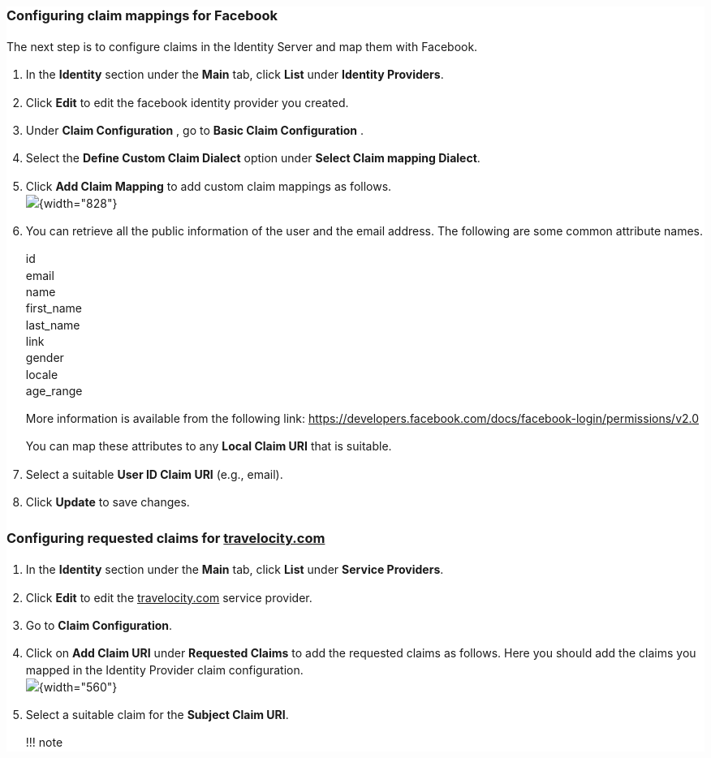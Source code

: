 
### Configuring claim mappings for Facebook

The next step is to configure claims in the Identity Server and map them
with Facebook.

1.  In the **Identity** section under the **Main** tab, click **List**
    under **Identity Providers**.
2.  Click **Edit** to edit the facebook identity provider you created.
3.  Under **Claim Configuration** , go to **Basic Claim Configuration**
    .
4.  Select the **Define Custom Claim Dialect** option under **Select
    Claim mapping Dialect**.
5.  Click **Add Claim Mapping** to add custom claim mappings as
    follows.  
    ![](attachments/68686690/68686687.png){width="828"}
6.  You can retrieve all the public information of the user and the
    email address. The following are some common attribute names.

    id  
    email  
    name  
    first\_name  
    last\_name  
    link  
    gender  
    locale  
    age\_range

    More information is available from the following link:
    <https://developers.facebook.com/docs/facebook-login/permissions/v2.0>

    You can map these attributes to any **Local Claim URI** that is
    suitable.

7.  Select a suitable **User ID Claim URI** (e.g., email).
8.  Click **Update** to save changes.

### Configuring requested claims for [travelocity.com](http://travelocity.com/)

1.  In the **Identity** section under the **Main** tab, click **List**
    under **Service Providers**.
2.  Click **Edit** to edit the
    [travelocity.com](http://travelocity.com/) service provider.
3.  Go to **Claim Configuration**.
4.  Click on **Add Claim URI** under **Requested Claims** to add the
    requested claims as follows. Here you should add the claims you
    mapped in the Identity Provider claim configuration.  
    ![](attachments/68686690/68686688.png){width="560"}
5.  Select a suitable claim for the **Subject Claim URI**.

    !!! note
    